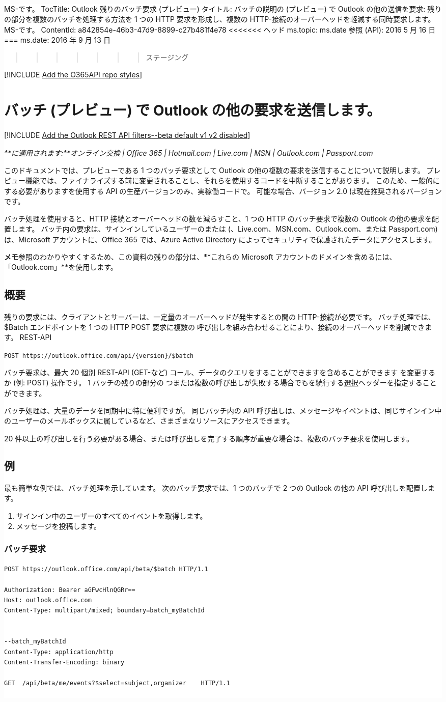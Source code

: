 MS-です。 TocTitle: Outlook 残りのバッチ要求 (プレビュー) タイトル: バッチの説明の (プレビュー) で Outlook の他の送信を要求: 残りの部分を複数のバッチを処理する方法を 1 つの HTTP 要求を形成し、複数の HTTP-接続のオーバーヘッドを軽減する同時要求します。 MS-です。 ContentId: a842854e-46b3-47d9-8899-c27b481f4e78 <<<<<<< ヘッド ms.topic: ms.date 参照 (API): 2016 5 月 16 日 === ms.date: 2016 年 9 月 13 日
>>>>>>> ステージング

[!INCLUDE [Add the O365API repo styles](../includes/controls/addo365apistyles.html)]

# <a name="a-namesend-outlook-rest-requests-in-batches-previewa-outlook-"></a><a name="send-outlook-rest-requests-in-batches-preview"></a>バッチ (プレビュー) で Outlook の他の要求を送信します。

[!INCLUDE [Add the Outlook REST API filters--beta default v1 v2 disabled](../includes/controls/addOutlookversion_betadefault_v1v2disabled.html)]    


 _**に適用されます:**オンライン交換 | Office 365 | Hotmail.com | Live.com | MSN | Outlook.com | Passport.com_

<p class="previewnote">このドキュメントでは、プレビューである 1 つのバッチ要求として Outlook の他の複数の要求を送信することについて説明します。 プレビュー機能では、ファイナライズする前に変更されることし、それらを使用するコードを中断することがあります。 このため、一般的にする必要がありますを使用する API の生産バージョンのみ、実稼働コードで。 可能な場合、バージョン 2.0 は現在推奨されるバージョンです。</p>

バッチ処理を使用すると、HTTP 接続とオーバーヘッドの数を減らすこと、1 つの HTTP のバッチ要求で複数の Outlook の他の要求を配置します。 バッチ内の要求は、サインインしているユーザーのまたは (、Live.com、MSN.com、Outlook.com、または Passport.com) は、Microsoft アカウントに、Office 365 では、Azure Active Directory によってセキュリティで保護されたデータにアクセスします。 


**メモ**参照のわかりやすくするため、この資料の残りの部分は、**これらの Microsoft アカウントのドメインを含めるには、「Outlook.com」**を使用します。 

## <a name="a-nameoverviewa"></a><a name="overview"></a>概要

残りの要求には、クライアントとサーバーは、一定量のオーバーヘッドが発生するとの間の HTTP-接続が必要です。 バッチ処理では、 $Batch エンドポイントを 1 つの HTTP POST 要求に複数の 呼び出しを組み合わせることにより、接続のオーバーヘッドを削減できます。 REST-API  
```
POST https://outlook.office.com/api/{version}/$batch
```
バッチ要求は、最大 20 個別 REST-API (GET-など) コール、データのクエリをすることができますを含めることができます を変更するか (例: POST) 操作です。 1 バッチの残りの部分の つまたは複数の呼び出しが失敗する場合でもを続行する[選択](#PreferContinueOnError)ヘッダーを指定することができます。

バッチ処理は、大量のデータを同期中に特に便利ですが。 同じバッチ内の API 呼び出しは、メッセージやイベントは、同じサインイン中のユーザーのメールボックスに属しているなど、さまざまなリソースにアクセスできます。 

20 件以上の呼び出しを行う必要がある場合、または呼び出しを完了する順序が重要な場合は、複数のバッチ要求を使用します。


## <a name="a-nameexamplea"></a><a name="example"></a>例

最も簡単な例では、バッチ処理を示しています。 次のバッチ要求では、1 つのバッチで 2 つの Outlook の他の API 呼び出しを配置します。
1. サインイン中のユーザーのすべてのイベントを取得します。
2. メッセージを投稿します。

### <a name="a-namebatch-requesta"></a><a name="batch-request"></a>バッチ要求

```
POST https://outlook.office.com/api/beta/$batch HTTP/1.1

Authorization: Bearer aGFwcHlnQGRr==
Host: outlook.office.com
Content-Type: multipart/mixed; boundary=batch_myBatchId


--batch_myBatchId
Content-Type: application/http
Content-Transfer-Encoding: binary

GET  /api/beta/me/events?$select=subject,organizer    HTTP/1.1


```